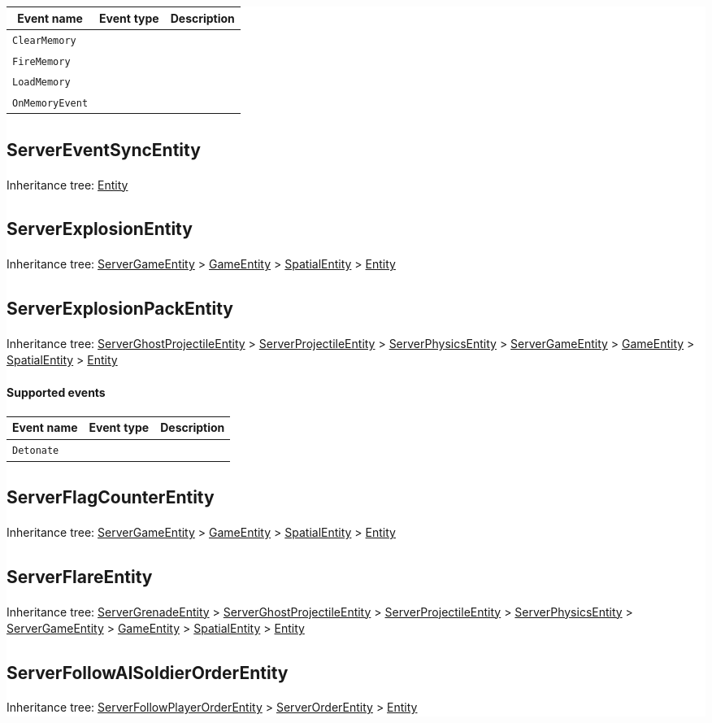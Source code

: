 | Event name | Event type | Description |
| ---------- | ---------- | ----------- |
| `ClearMemory` |  |  |
| `FireMemory` |  |  |
| `LoadMemory` |  |  |
| `OnMemoryEvent` |  |  |


## ServerEventSyncEntity

Inheritance tree: [Entity](#entity)


## ServerExplosionEntity

Inheritance tree: [ServerGameEntity](#servergameentity) > [GameEntity](#gameentity) > [SpatialEntity](#spatialentity) > [Entity](#entity)


## ServerExplosionPackEntity

Inheritance tree: [ServerGhostProjectileEntity](#serverghostprojectileentity) > [ServerProjectileEntity](#serverprojectileentity) > [ServerPhysicsEntity](#serverphysicsentity) > [ServerGameEntity](#servergameentity) > [GameEntity](#gameentity) > [SpatialEntity](#spatialentity) > [Entity](#entity)

#### Supported events

| Event name | Event type | Description |
| ---------- | ---------- | ----------- |
| `Detonate` |  |  |


## ServerFlagCounterEntity

Inheritance tree: [ServerGameEntity](#servergameentity) > [GameEntity](#gameentity) > [SpatialEntity](#spatialentity) > [Entity](#entity)


## ServerFlareEntity

Inheritance tree: [ServerGrenadeEntity](#servergrenadeentity) > [ServerGhostProjectileEntity](#serverghostprojectileentity) > [ServerProjectileEntity](#serverprojectileentity) > [ServerPhysicsEntity](#serverphysicsentity) > [ServerGameEntity](#servergameentity) > [GameEntity](#gameentity) > [SpatialEntity](#spatialentity) > [Entity](#entity)


## ServerFollowAISoldierOrderEntity

Inheritance tree: [ServerFollowPlayerOrderEntity](#serverfollowplayerorderentity) > [ServerOrderEntity](#serverorderentity) > [Entity](#entity)
